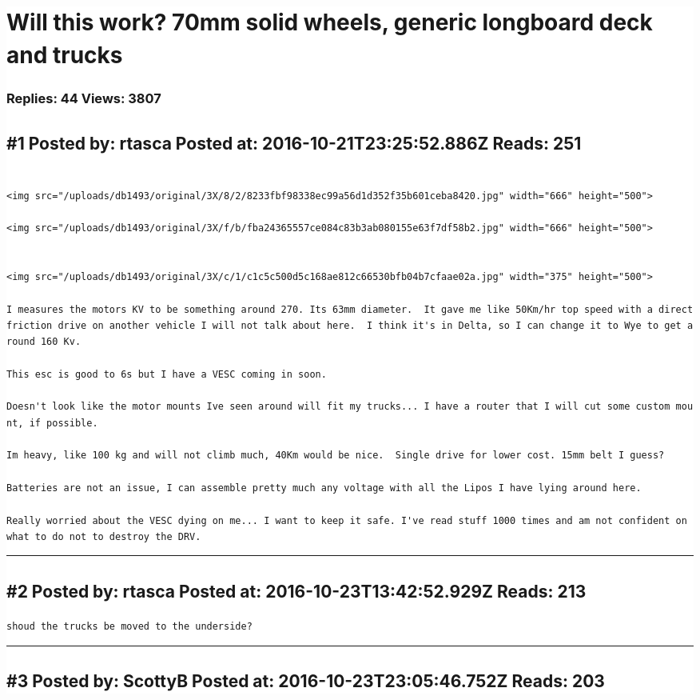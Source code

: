# Will this work? 70mm solid wheels, generic longboard deck and trucks

### Replies: 44 Views: 3807

## \#1 Posted by: rtasca Posted at: 2016-10-21T23:25:52.886Z Reads: 251

```

<img src="/uploads/db1493/original/3X/8/2/8233fbf98338ec99a56d1d352f35b601ceba8420.jpg" width="666" height="500">

<img src="/uploads/db1493/original/3X/f/b/fba24365557ce084c83b3ab080155e63f7df58b2.jpg" width="666" height="500">


<img src="/uploads/db1493/original/3X/c/1/c1c5c500d5c168ae812c66530bfb04b7cfaae02a.jpg" width="375" height="500">

I measures the motors KV to be something around 270. Its 63mm diameter.  It gave me like 50Km/hr top speed with a direct friction drive on another vehicle I will not talk about here.  I think it's in Delta, so I can change it to Wye to get around 160 Kv.

This esc is good to 6s but I have a VESC coming in soon. 

Doesn't look like the motor mounts Ive seen around will fit my trucks... I have a router that I will cut some custom mount, if possible. 

Im heavy, like 100 kg and will not climb much, 40Km would be nice.  Single drive for lower cost. 15mm belt I guess? 

Batteries are not an issue, I can assemble pretty much any voltage with all the Lipos I have lying around here. 

Really worried about the VESC dying on me... I want to keep it safe. I've read stuff 1000 times and am not confident on what to do not to destroy the DRV.
```

---
## \#2 Posted by: rtasca Posted at: 2016-10-23T13:42:52.929Z Reads: 213

```
shoud the trucks be moved to the underside?
```

---
## \#3 Posted by: ScottyB Posted at: 2016-10-23T23:05:46.752Z Reads: 203
